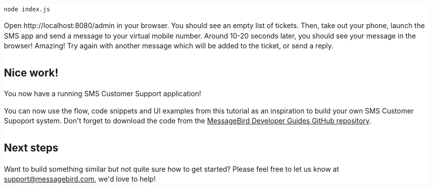 ````bash
node index.js
````

Open http://localhost:8080/admin in your browser. You should see an empty list of tickets. Then, take out your phone, launch the SMS app and send a message to your virtual mobile number. Around 10-20 seconds later, you should see your message in the browser! Amazing! Try again with another message which will be added to the ticket, or send a reply.

## Nice work!

You now have a running SMS Customer Support application!

You can now use the flow, code snippets and UI examples from this tutorial as an inspiration to build your own SMS Customer Supoport system. Don't forget to download the code from the [MessageBird Developer Guides GitHub repository](https://github.com/messagebirdguides/customer-support-guide).

## Next steps

Want to build something similar but not quite sure how to get started? Please feel free to let us know at support@messagebird.com, we'd love to help!
